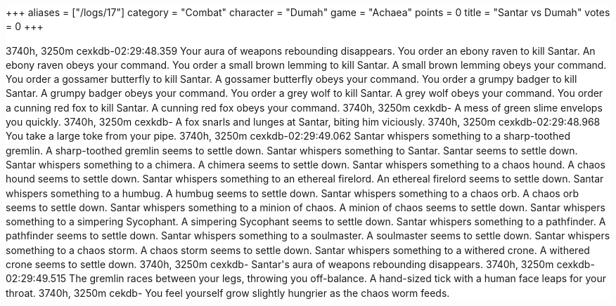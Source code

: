 +++
aliases = ["/logs/17"]
category = "Combat"
character = "Dumah"
game = "Achaea"
points = 0
title = "Santar vs Dumah"
votes = 0
+++

3740h, 3250m cexkdb-02:29:48.359
Your aura of weapons rebounding disappears.
You order an ebony raven to kill Santar.
An ebony raven obeys your command.
You order a small brown lemming to kill Santar.
A small brown lemming obeys your command.
You order a gossamer butterfly to kill Santar.
A gossamer butterfly obeys your command.
You order a grumpy badger to kill Santar.
A grumpy badger obeys your command.
You order a grey wolf to kill Santar.
A grey wolf obeys your command.
You order a cunning red fox to kill Santar.
A cunning red fox obeys your command.
3740h, 3250m cexkdb-
A mess of green slime envelops you quickly.
3740h, 3250m cexkdb-
A fox snarls and lunges at Santar, biting him viciously.
3740h, 3250m cexkdb-02:29:48.968
You take a large toke from your pipe.
3740h, 3250m cexkdb-02:29:49.062
Santar whispers something to a sharp-toothed gremlin.
A sharp-toothed gremlin seems to settle down.
Santar whispers something to Santar.
Santar seems to settle down.
Santar whispers something to a chimera.
A chimera seems to settle down.
Santar whispers something to a chaos hound.
A chaos hound seems to settle down.
Santar whispers something to an ethereal firelord.
An ethereal firelord seems to settle down.
Santar whispers something to a humbug.
A humbug seems to settle down.
Santar whispers something to a chaos orb.
A chaos orb seems to settle down.
Santar whispers something to a minion of chaos.
A minion of chaos seems to settle down.
Santar whispers something to a simpering Sycophant.
A simpering Sycophant seems to settle down.
Santar whispers something to a pathfinder.
A pathfinder seems to settle down.
Santar whispers something to a soulmaster.
A soulmaster seems to settle down.
Santar whispers something to a chaos storm.
A chaos storm seems to settle down.
Santar whispers something to a withered crone.
A withered crone seems to settle down.
3740h, 3250m cexkdb-
Santar's aura of weapons rebounding disappears.
3740h, 3250m cexkdb-02:29:49.515
The gremlin races between your legs, throwing you off-balance.
A hand-sized tick with a human face leaps for your throat.
3740h, 3250m cekdb-
You feel yourself grow slightly hungrier as the chaos worm feeds.